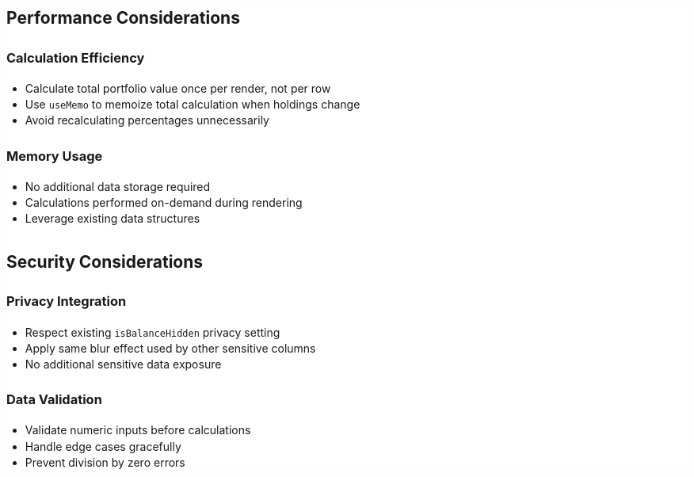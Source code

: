 ## Performance Considerations

### Calculation Efficiency
- Calculate total portfolio value once per render, not per row
- Use `useMemo` to memoize total calculation when holdings change
- Avoid recalculating percentages unnecessarily

### Memory Usage
- No additional data storage required
- Calculations performed on-demand during rendering
- Leverage existing data structures

## Security Considerations

### Privacy Integration
- Respect existing `isBalanceHidden` privacy setting
- Apply same blur effect used by other sensitive columns
- No additional sensitive data exposure

### Data Validation
- Validate numeric inputs before calculations
- Handle edge cases gracefully
- Prevent division by zero errors